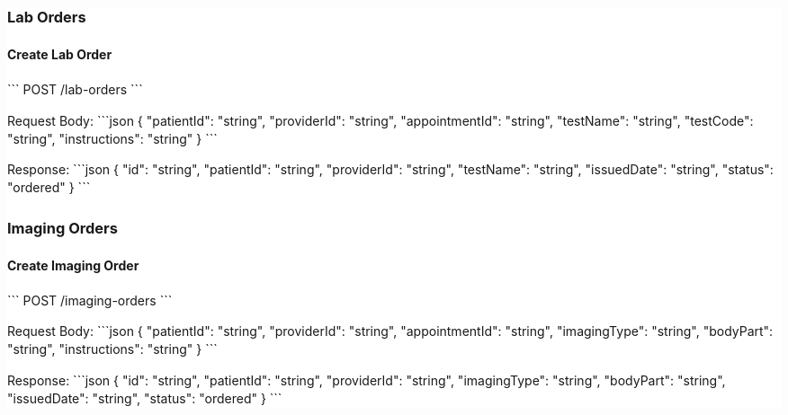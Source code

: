 ### Lab Orders

#### Create Lab Order

\`\`\`
POST /lab-orders
\`\`\`

Request Body:
\`\`\`json
{
  "patientId": "string",
  "providerId": "string",
  "appointmentId": "string",
  "testName": "string",
  "testCode": "string",
  "instructions": "string"
}
\`\`\`

Response:
\`\`\`json
{
  "id": "string",
  "patientId": "string",
  "providerId": "string",
  "testName": "string",
  "issuedDate": "string",
  "status": "ordered"
}
\`\`\`

### Imaging Orders

#### Create Imaging Order

\`\`\`
POST /imaging-orders
\`\`\`

Request Body:
\`\`\`json
{
  "patientId": "string",
  "providerId": "string",
  "appointmentId": "string",
  "imagingType": "string",
  "bodyPart": "string",
  "instructions": "string"
}
\`\`\`

Response:
\`\`\`json
{
  "id": "string",
  "patientId": "string",
  "providerId": "string",
  "imagingType": "string",
  "bodyPart": "string",
  "issuedDate": "string",
  "status": "ordered"
}
\`\`\`
